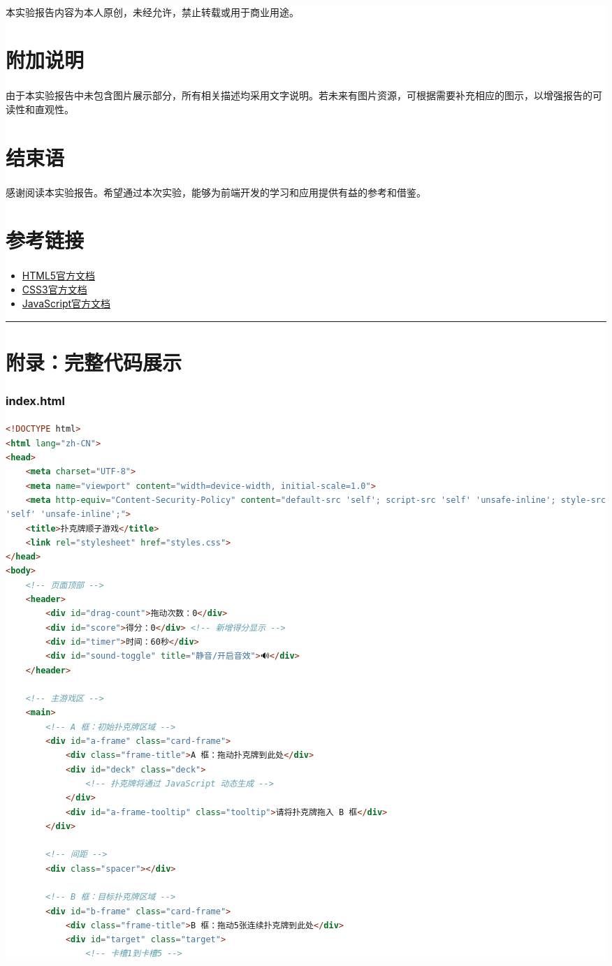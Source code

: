 本实验报告内容为本人原创，未经允许，禁止转载或用于商业用途。

# 附加说明

由于本实验报告中未包含图片展示部分，所有相关描述均采用文字说明。若未来有图片资源，可根据需要补充相应的图示，以增强报告的可读性和直观性。

# 结束语

感谢阅读本实验报告。希望通过本次实验，能够为前端开发的学习和应用提供有益的参考和借鉴。

# 参考链接

- [HTML5官方文档](https://developer.mozilla.org/zh-CN/docs/Web/HTML)
- [CSS3官方文档](https://developer.mozilla.org/zh-CN/docs/Web/CSS)
- [JavaScript官方文档](https://developer.mozilla.org/zh-CN/docs/Web/JavaScript)

---

# 附录：完整代码展示

### index.html

```html
<!DOCTYPE html>
<html lang="zh-CN">
<head>
    <meta charset="UTF-8">
    <meta name="viewport" content="width=device-width, initial-scale=1.0">
    <meta http-equiv="Content-Security-Policy" content="default-src 'self'; script-src 'self' 'unsafe-inline'; style-src 'self' 'unsafe-inline';">
    <title>扑克牌顺子游戏</title>
    <link rel="stylesheet" href="styles.css">
</head>
<body>
    <!-- 页面顶部 -->
    <header>
        <div id="drag-count">拖动次数：0</div>
        <div id="score">得分：0</div> <!-- 新增得分显示 -->
        <div id="timer">时间：60秒</div>
        <div id="sound-toggle" title="静音/开启音效">🔊</div>
    </header>

    <!-- 主游戏区 -->
    <main>
        <!-- A 框：初始扑克牌区域 -->
        <div id="a-frame" class="card-frame">
            <div class="frame-title">A 框：拖动扑克牌到此处</div>
            <div id="deck" class="deck">
                <!-- 扑克牌将通过 JavaScript 动态生成 -->
            </div>
            <div id="a-frame-tooltip" class="tooltip">请将扑克牌拖入 B 框</div>
        </div>

        <!-- 间距 -->
        <div class="spacer"></div>

        <!-- B 框：目标扑克牌区域 -->
        <div id="b-frame" class="card-frame">
            <div class="frame-title">B 框：拖动5张连续扑克牌到此处</div>
            <div id="target" class="target">
                <!-- 卡槽1到卡槽5 -->
```